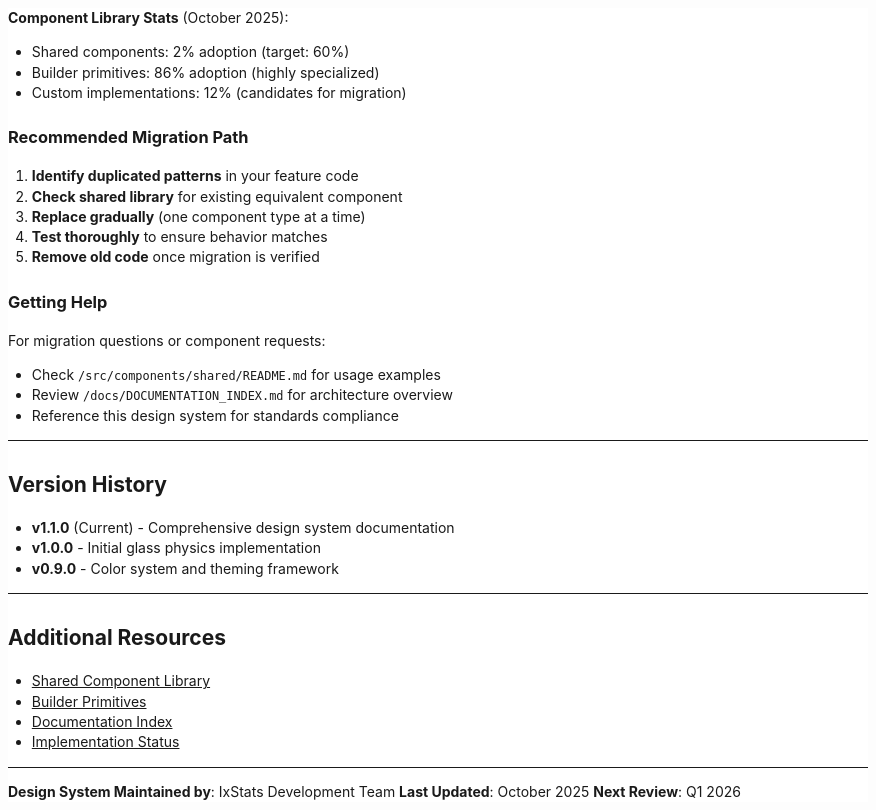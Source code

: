 **Component Library Stats** (October 2025):
- Shared components: 2% adoption (target: 60%)
- Builder primitives: 86% adoption (highly specialized)
- Custom implementations: 12% (candidates for migration)

### Recommended Migration Path

1. **Identify duplicated patterns** in your feature code
2. **Check shared library** for existing equivalent component
3. **Replace gradually** (one component type at a time)
4. **Test thoroughly** to ensure behavior matches
5. **Remove old code** once migration is verified

### Getting Help

For migration questions or component requests:
- Check `/src/components/shared/README.md` for usage examples
- Review `/docs/DOCUMENTATION_INDEX.md` for architecture overview
- Reference this design system for standards compliance

---

## Version History

- **v1.1.0** (Current) - Comprehensive design system documentation
- **v1.0.0** - Initial glass physics implementation
- **v0.9.0** - Color system and theming framework

---

## Additional Resources

- [Shared Component Library](/src/components/shared/README.md)
- [Builder Primitives](/src/app/builder/primitives/enhanced/)
- [Documentation Index](/docs/DOCUMENTATION_INDEX.md)
- [Implementation Status](/IMPLEMENTATION_STATUS.md)

---

**Design System Maintained by**: IxStats Development Team
**Last Updated**: October 2025
**Next Review**: Q1 2026
